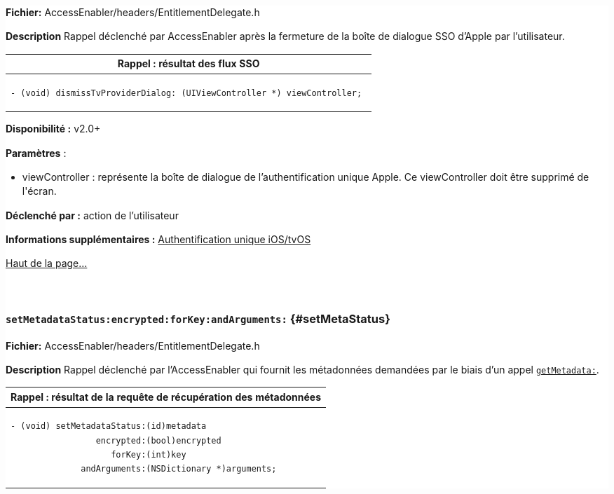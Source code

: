 **Fichier:** AccessEnabler/headers/EntitlementDelegate.h

**Description** Rappel déclenché par AccessEnabler après la fermeture de la boîte de dialogue SSO d’Apple par l’utilisateur.

<table class="pass_api_table">
<colgroup>
<col style="width: 100%" />
</colgroup>
<thead>
<tr class="header">
<th>Rappel : résultat des flux SSO</th>
</tr>
</thead>
<tbody>
<tr class="odd">
<td><pre><code>- (void) dismissTvProviderDialog: (UIViewController *) viewController; </code></pre></td>
</tr>
</tbody>
</table>

**Disponibilité :** v2.0+

**Paramètres** :

* viewController : représente la boîte de dialogue de l’authentification unique Apple. Ce viewController doit être supprimé de l&#39;écran.

**Déclenché par :** action de l’utilisateur

**Informations supplémentaires :** [Authentification unique iOS/tvOS](#presentTvDialog)

[Haut de la page...](#apis)

</br>

### `setMetadataStatus:encrypted:forKey:andArguments:` {#setMetaStatus}

**Fichier:** AccessEnabler/headers/EntitlementDelegate.h

**Description** Rappel déclenché par l’AccessEnabler qui fournit les métadonnées demandées par le biais d’un appel [`getMetadata:`](#getMeta).

<table class="pass_api_table">
<colgroup>
<col style="width: 100%" />
</colgroup>
<thead>
<tr class="header">
<th>Rappel : résultat de la requête de récupération des métadonnées</th>
</tr>
</thead>
<tbody>
<tr class="odd">
<td><pre><code>- (void) setMetadataStatus:(id)metadata
                 encrypted:(bool)encrypted 
                    forKey:(int)key 
              andArguments:(NSDictionary *)arguments; </code></pre></td>
</tr>
</tbody>
</table>
